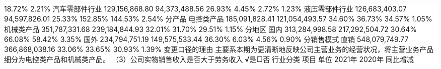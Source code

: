 18.72%
2.21%
汽车零部件行业
129,156,868.80
94,373,488.56
26.93%
4.45%
2.72%
1.23%
液压零部件行业
126,683,403.07
94,597,826.01
25.33%
152.85%
144.53%
2.54%
分产品
电控类产品
185,091,828.41
121,054,493.57
34.60%
36.73%
34.57%
1.05%
机械类产品
351,787,331.68
239,184,844.93
32.01%
31.70%
29.51%
1.15%
分地区
国内
313,284,998.58
217,292,504.72
30.64%
66.08%
58.42%
3.35%
国外
234,794,751.19
149,575,533.44
36.30%
6.03%
4.56%
0.90%
分销售模式
直销
548,079,749.77
366,868,038.16
33.06%
33.65%
30.93%
1.39%
变更口径的理由
主要系本期为更清晰地反映公司主营业务的经营状况，将主营业务产品细分为电控类产品和机械类产品。
（3）公司实物销售收入是否大于劳务收入
√是□否
行业分类
项目
单位
2021年
2020年
同比增减